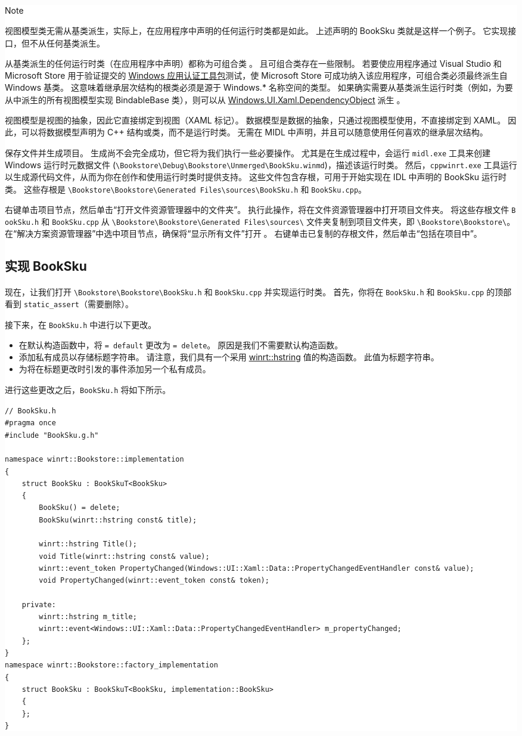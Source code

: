 > [!NOTE]
> 视图模型类无需从基类派生，实际上，在应用程序中声明的任何运行时类都是如此。 上述声明的 BookSku 类就是这样一个例子。 它实现接口，但不从任何基类派生。
>
> 从基类派生的任何运行时类（在应用程序中声明）都称为可组合类 。 且可组合类存在一些限制。 若要使应用程序通过 Visual Studio 和 Microsoft Store 用于验证提交的 [Windows 应用认证工具包](../debug-test-perf/windows-app-certification-kit.md)测试，使 Microsoft Store 可成功纳入该应用程序，可组合类必须最终派生自 Windows 基类。 这意味着继承层次结构的根类必须是源于 Windows.* 名称空间的类型。 如果确实需要从基类派生运行时类（例如，为要从中派生的所有视图模型实现 BindableBase 类），则可以从 [Windows.UI.Xaml.DependencyObject](/uwp/api/windows.ui.xaml.dependencyobject) 派生 。
>
> 视图模型是视图的抽象，因此它直接绑定到视图（XAML 标记）。 数据模型是数据的抽象，只通过视图模型使用，不直接绑定到 XAML。 因此，可以将数据模型声明为 C++ 结构或类，而不是运行时类。 无需在 MIDL 中声明，并且可以随意使用任何喜欢的继承层次结构。

保存文件并生成项目。 生成尚不会完全成功，但它将为我们执行一些必要操作。 尤其是在生成过程中，会运行 `midl.exe` 工具来创建 Windows 运行时元数据文件 (`\Bookstore\Debug\Bookstore\Unmerged\BookSku.winmd`)，描述该运行时类。 然后，`cppwinrt.exe` 工具运行以生成源代码文件，从而为你在创作和使用运行时类时提供支持。 这些文件包含存根，可用于开始实现在 IDL 中声明的 BookSku 运行时类。 这些存根是 `\Bookstore\Bookstore\Generated Files\sources\BookSku.h` 和 `BookSku.cpp`。

右键单击项目节点，然后单击“打开文件资源管理器中的文件夹”。 执行此操作，将在文件资源管理器中打开项目文件夹。 将这些存根文件 `BookSku.h` 和 `BookSku.cpp` 从 `\Bookstore\Bookstore\Generated Files\sources\` 文件夹复制到项目文件夹，即 `\Bookstore\Bookstore\`。 在“解决方案资源管理器”中选中项目节点，确保将“显示所有文件”打开 。 右键单击已复制的存根文件，然后单击“包括在项目中”。

## <a name="implement-booksku"></a>实现 BookSku
现在，让我们打开 `\Bookstore\Bookstore\BookSku.h` 和 `BookSku.cpp` 并实现运行时类。 首先，你将在 `BookSku.h` 和 `BookSku.cpp` 的顶部看到 `static_assert`（需要删除）。

接下来，在 `BookSku.h` 中进行以下更改。

- 在默认构造函数中，将 `= default` 更改为 `= delete`。 原因是我们不需要默认构造函数。
- 添加私有成员以存储标题字符串。 请注意，我们具有一个采用 [winrt::hstring](/uwp/cpp-ref-for-winrt/hstring) 值的构造函数。 此值为标题字符串。
- 为将在标题更改时引发的事件添加另一个私有成员。

进行这些更改之后，`BookSku.h` 将如下所示。

```cppwinrt
// BookSku.h
#pragma once
#include "BookSku.g.h"

namespace winrt::Bookstore::implementation
{
    struct BookSku : BookSkuT<BookSku>
    {
        BookSku() = delete;
        BookSku(winrt::hstring const& title);

        winrt::hstring Title();
        void Title(winrt::hstring const& value);
        winrt::event_token PropertyChanged(Windows::UI::Xaml::Data::PropertyChangedEventHandler const& value);
        void PropertyChanged(winrt::event_token const& token);
    
    private:
        winrt::hstring m_title;
        winrt::event<Windows::UI::Xaml::Data::PropertyChangedEventHandler> m_propertyChanged;
    };
}
namespace winrt::Bookstore::factory_implementation
{
    struct BookSku : BookSkuT<BookSku, implementation::BookSku>
    {
    };
}
```
